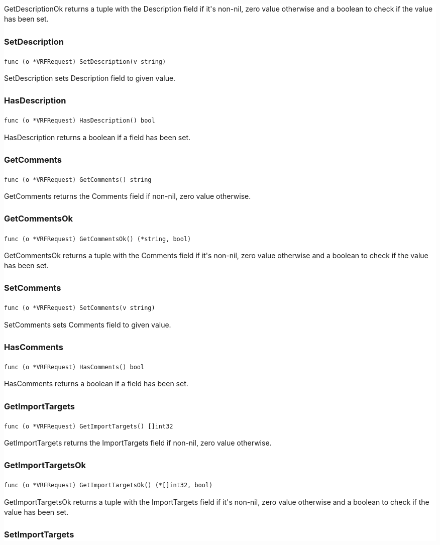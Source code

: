 GetDescriptionOk returns a tuple with the Description field if it's non-nil, zero value otherwise
and a boolean to check if the value has been set.

### SetDescription

`func (o *VRFRequest) SetDescription(v string)`

SetDescription sets Description field to given value.

### HasDescription

`func (o *VRFRequest) HasDescription() bool`

HasDescription returns a boolean if a field has been set.

### GetComments

`func (o *VRFRequest) GetComments() string`

GetComments returns the Comments field if non-nil, zero value otherwise.

### GetCommentsOk

`func (o *VRFRequest) GetCommentsOk() (*string, bool)`

GetCommentsOk returns a tuple with the Comments field if it's non-nil, zero value otherwise
and a boolean to check if the value has been set.

### SetComments

`func (o *VRFRequest) SetComments(v string)`

SetComments sets Comments field to given value.

### HasComments

`func (o *VRFRequest) HasComments() bool`

HasComments returns a boolean if a field has been set.

### GetImportTargets

`func (o *VRFRequest) GetImportTargets() []int32`

GetImportTargets returns the ImportTargets field if non-nil, zero value otherwise.

### GetImportTargetsOk

`func (o *VRFRequest) GetImportTargetsOk() (*[]int32, bool)`

GetImportTargetsOk returns a tuple with the ImportTargets field if it's non-nil, zero value otherwise
and a boolean to check if the value has been set.

### SetImportTargets

